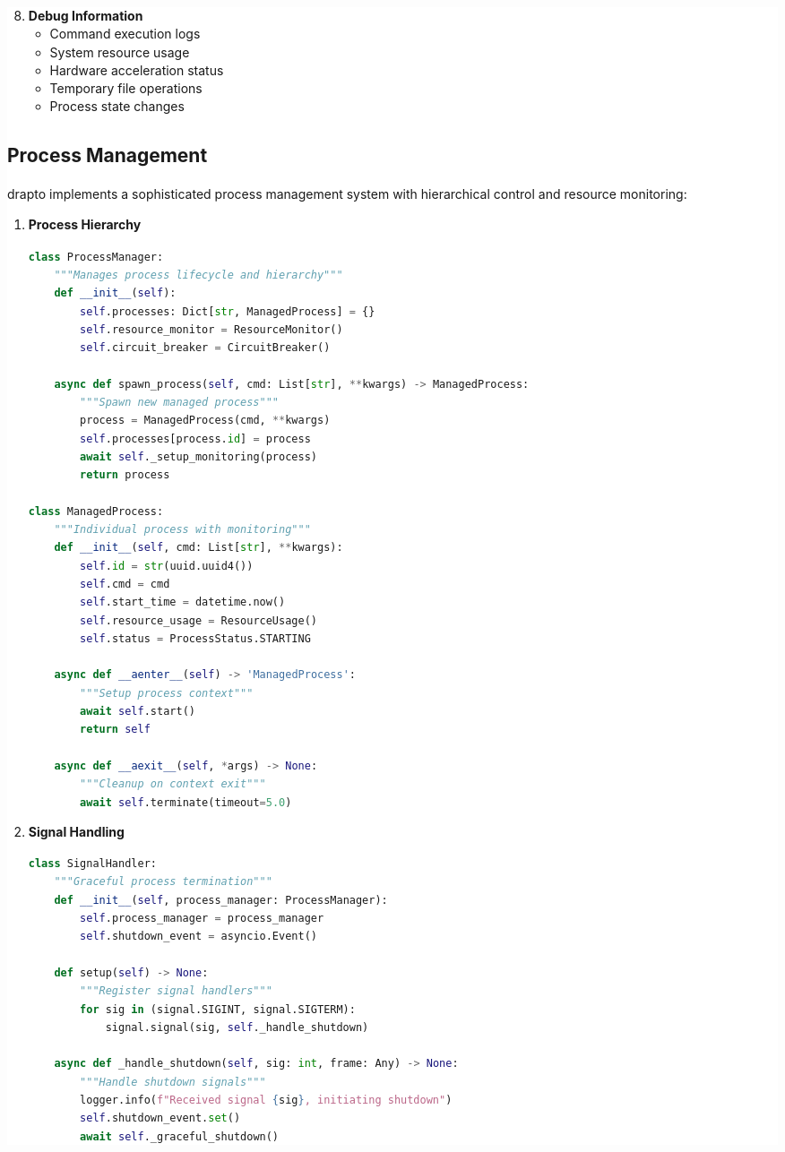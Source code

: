8. **Debug Information**
   - Command execution logs
   - System resource usage
   - Hardware acceleration status
   - Temporary file operations
   - Process state changes

## Process Management

drapto implements a sophisticated process management system with hierarchical control and resource monitoring:

1. **Process Hierarchy**
   ```python
   class ProcessManager:
       """Manages process lifecycle and hierarchy"""
       def __init__(self):
           self.processes: Dict[str, ManagedProcess] = {}
           self.resource_monitor = ResourceMonitor()
           self.circuit_breaker = CircuitBreaker()
           
       async def spawn_process(self, cmd: List[str], **kwargs) -> ManagedProcess:
           """Spawn new managed process"""
           process = ManagedProcess(cmd, **kwargs)
           self.processes[process.id] = process
           await self._setup_monitoring(process)
           return process

   class ManagedProcess:
       """Individual process with monitoring"""
       def __init__(self, cmd: List[str], **kwargs):
           self.id = str(uuid.uuid4())
           self.cmd = cmd
           self.start_time = datetime.now()
           self.resource_usage = ResourceUsage()
           self.status = ProcessStatus.STARTING
           
       async def __aenter__(self) -> 'ManagedProcess':
           """Setup process context"""
           await self.start()
           return self
           
       async def __aexit__(self, *args) -> None:
           """Cleanup on context exit"""
           await self.terminate(timeout=5.0)
   ```

2. **Signal Handling**
   ```python
   class SignalHandler:
       """Graceful process termination"""
       def __init__(self, process_manager: ProcessManager):
           self.process_manager = process_manager
           self.shutdown_event = asyncio.Event()
           
       def setup(self) -> None:
           """Register signal handlers"""
           for sig in (signal.SIGINT, signal.SIGTERM):
               signal.signal(sig, self._handle_shutdown)
               
       async def _handle_shutdown(self, sig: int, frame: Any) -> None:
           """Handle shutdown signals"""
           logger.info(f"Received signal {sig}, initiating shutdown")
           self.shutdown_event.set()
           await self._graceful_shutdown()
   ```